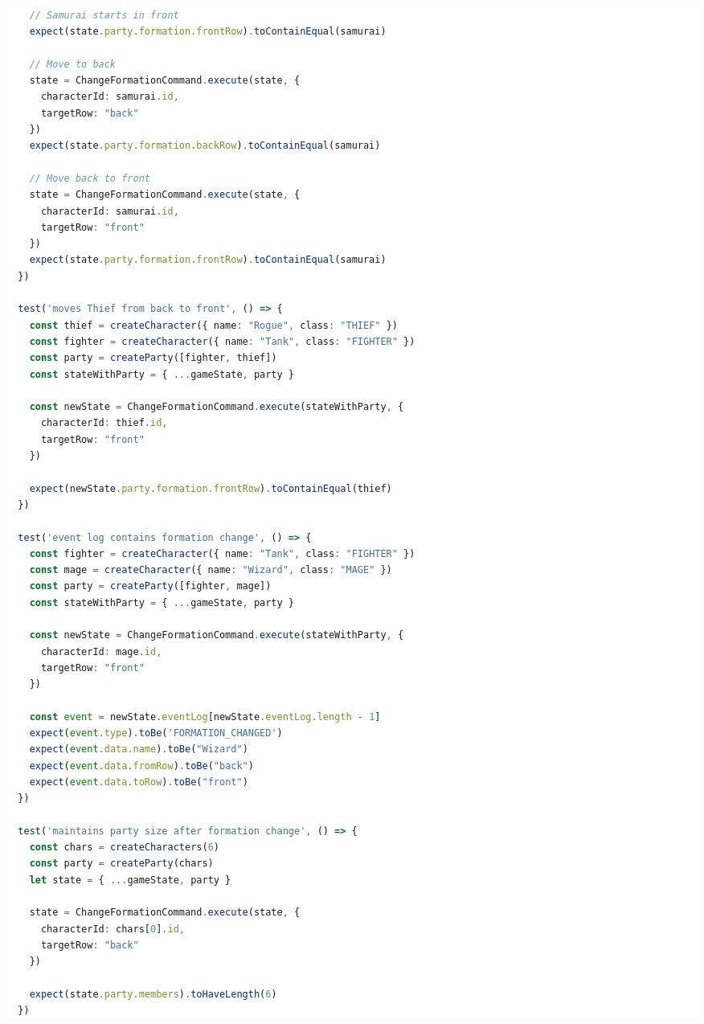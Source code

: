 ```typescript
    // Samurai starts in front
    expect(state.party.formation.frontRow).toContainEqual(samurai)

    // Move to back
    state = ChangeFormationCommand.execute(state, {
      characterId: samurai.id,
      targetRow: "back"
    })
    expect(state.party.formation.backRow).toContainEqual(samurai)

    // Move back to front
    state = ChangeFormationCommand.execute(state, {
      characterId: samurai.id,
      targetRow: "front"
    })
    expect(state.party.formation.frontRow).toContainEqual(samurai)
  })

  test('moves Thief from back to front', () => {
    const thief = createCharacter({ name: "Rogue", class: "THIEF" })
    const fighter = createCharacter({ name: "Tank", class: "FIGHTER" })
    const party = createParty([fighter, thief])
    const stateWithParty = { ...gameState, party }

    const newState = ChangeFormationCommand.execute(stateWithParty, {
      characterId: thief.id,
      targetRow: "front"
    })

    expect(newState.party.formation.frontRow).toContainEqual(thief)
  })

  test('event log contains formation change', () => {
    const fighter = createCharacter({ name: "Tank", class: "FIGHTER" })
    const mage = createCharacter({ name: "Wizard", class: "MAGE" })
    const party = createParty([fighter, mage])
    const stateWithParty = { ...gameState, party }

    const newState = ChangeFormationCommand.execute(stateWithParty, {
      characterId: mage.id,
      targetRow: "front"
    })

    const event = newState.eventLog[newState.eventLog.length - 1]
    expect(event.type).toBe('FORMATION_CHANGED')
    expect(event.data.name).toBe("Wizard")
    expect(event.data.fromRow).toBe("back")
    expect(event.data.toRow).toBe("front")
  })

  test('maintains party size after formation change', () => {
    const chars = createCharacters(6)
    const party = createParty(chars)
    let state = { ...gameState, party }

    state = ChangeFormationCommand.execute(state, {
      characterId: chars[0].id,
      targetRow: "back"
    })

    expect(state.party.members).toHaveLength(6)
  })

```